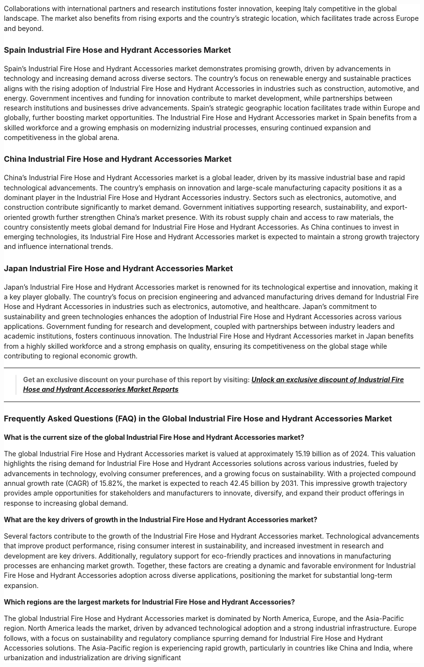 Collaborations with international partners and research institutions foster innovation, keeping Italy competitive in the global landscape. The market also benefits from rising exports and the country&rsquo;s strategic location, which facilitates trade across Europe and beyond.</p><h3>Spain Industrial Fire Hose and Hydrant Accessories Market</h3><p>Spain&rsquo;s Industrial Fire Hose and Hydrant Accessories market demonstrates promising growth, driven by advancements in technology and increasing demand across diverse sectors. The country&rsquo;s focus on renewable energy and sustainable practices aligns with the rising adoption of Industrial Fire Hose and Hydrant Accessories in industries such as construction, automotive, and energy. Government incentives and funding for innovation contribute to market development, while partnerships between research institutions and businesses drive advancements. Spain&rsquo;s strategic geographic location facilitates trade within Europe and globally, further boosting market opportunities. The Industrial Fire Hose and Hydrant Accessories market in Spain benefits from a skilled workforce and a growing emphasis on modernizing industrial processes, ensuring continued expansion and competitiveness in the global arena.</p><h3>China Industrial Fire Hose and Hydrant Accessories Market</h3><p>China&rsquo;s Industrial Fire Hose and Hydrant Accessories market is a global leader, driven by its massive industrial base and rapid technological advancements. The country&rsquo;s emphasis on innovation and large-scale manufacturing capacity positions it as a dominant player in the Industrial Fire Hose and Hydrant Accessories industry. Sectors such as electronics, automotive, and construction contribute significantly to market demand. Government initiatives supporting research, sustainability, and export-oriented growth further strengthen China&rsquo;s market presence. With its robust supply chain and access to raw materials, the country consistently meets global demand for Industrial Fire Hose and Hydrant Accessories. As China continues to invest in emerging technologies, its Industrial Fire Hose and Hydrant Accessories market is expected to maintain a strong growth trajectory and influence international trends.</p><h3>Japan Industrial Fire Hose and Hydrant Accessories Market</h3><p>Japan&rsquo;s Industrial Fire Hose and Hydrant Accessories market is renowned for its technological expertise and innovation, making it a key player globally. The country&rsquo;s focus on precision engineering and advanced manufacturing drives demand for Industrial Fire Hose and Hydrant Accessories in industries such as electronics, automotive, and healthcare. Japan&rsquo;s commitment to sustainability and green technologies enhances the adoption of Industrial Fire Hose and Hydrant Accessories across various applications. Government funding for research and development, coupled with partnerships between industry leaders and academic institutions, fosters continuous innovation. The Industrial Fire Hose and Hydrant Accessories market in Japan benefits from a highly skilled workforce and a strong emphasis on quality, ensuring its competitiveness on the global stage while contributing to regional economic growth.</p><hr /><blockquote><p><strong>Get an exclusive discount on your purchase of this report by visiting: <em><a href="://marketresearchpulse.com/ask-for-discount/31930?utm_source=Github&amp;utm_medium=023">Unlock an exclusive discount of Industrial Fire Hose and Hydrant Accessories Market Reports</a></em>&nbsp;</strong></p></blockquote><hr /><h3>Frequently Asked Questions (FAQ) in the Global Industrial Fire Hose and Hydrant Accessories Market</h3><p><strong>What is the current size of the global Industrial Fire Hose and Hydrant Accessories market?</strong></p><p>The global Industrial Fire Hose and Hydrant Accessories market is valued at approximately 15.19 billion as of 2024. This valuation highlights the rising demand for Industrial Fire Hose and Hydrant Accessories solutions across various industries, fueled by advancements in technology, evolving consumer preferences, and a growing focus on sustainability. With a projected compound annual growth rate (CAGR) of 15.82%, the market is expected to reach 42.45 billion by 2031. This impressive growth trajectory provides ample opportunities for stakeholders and manufacturers to innovate, diversify, and expand their product offerings in response to increasing global demand.</p><p><strong>What are the key drivers of growth in the Industrial Fire Hose and Hydrant Accessories market?</strong></p><p>Several factors contribute to the growth of the Industrial Fire Hose and Hydrant Accessories market. Technological advancements that improve product performance, rising consumer interest in sustainability, and increased investment in research and development are key drivers. Additionally, regulatory support for eco-friendly practices and innovations in manufacturing processes are enhancing market growth. Together, these factors are creating a dynamic and favorable environment for Industrial Fire Hose and Hydrant Accessories adoption across diverse applications, positioning the market for substantial long-term expansion.</p><p><strong>Which regions are the largest markets for Industrial Fire Hose and Hydrant Accessories?</strong></p><p>The global Industrial Fire Hose and Hydrant Accessories market is dominated by North America, Europe, and the Asia-Pacific region. North America leads the market, driven by advanced technological adoption and a strong industrial infrastructure. Europe follows, with a focus on sustainability and regulatory compliance spurring demand for Industrial Fire Hose and Hydrant Accessories solutions. The Asia-Pacific region is experiencing rapid growth, particularly in countries like China and India, where urbanization and industrialization are driving significant